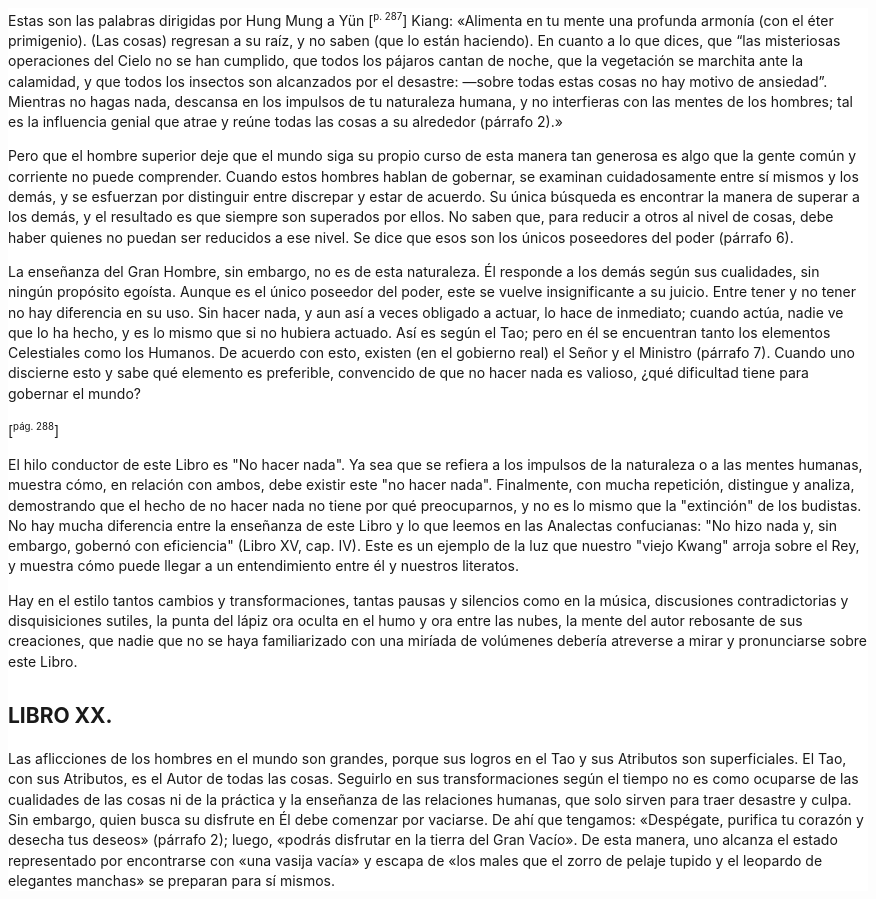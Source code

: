 Estas son las palabras dirigidas por Hung Mung a Yün <span id="p287">[<sup><small>p. 287</small></sup>]</span> Kiang: «Alimenta en tu mente una profunda armonía (con el éter primigenio). (Las cosas) regresan a su raíz, y no saben (que lo están haciendo). En cuanto a lo que dices, que “las misteriosas operaciones del Cielo no se han cumplido, que todos los pájaros cantan de noche, que la vegetación se marchita ante la calamidad, y que todos los insectos son alcanzados por el desastre: —sobre todas estas cosas no hay motivo de ansiedad”. Mientras no hagas nada, descansa en los impulsos de tu naturaleza humana, y no interfieras con las mentes de los hombres; tal es la influencia genial que atrae y reúne todas las cosas a su alrededor (párrafo 2).»

Pero que el hombre superior deje que el mundo siga su propio curso de esta manera tan generosa es algo que la gente común y corriente no puede comprender. Cuando estos hombres hablan de gobernar, se examinan cuidadosamente entre sí mismos y los demás, y se esfuerzan por distinguir entre discrepar y estar de acuerdo. Su única búsqueda es encontrar la manera de superar a los demás, y el resultado es que siempre son superados por ellos. No saben que, para reducir a otros al nivel de cosas, debe haber quienes no puedan ser reducidos a ese nivel. Se dice que esos son los únicos poseedores del poder (párrafo 6).

La enseñanza del Gran Hombre, sin embargo, no es de esta naturaleza. Él responde a los demás según sus cualidades, sin ningún propósito egoísta. Aunque es el único poseedor del poder, este se vuelve insignificante a su juicio. Entre tener y no tener no hay diferencia en su uso. Sin hacer nada, y aun así a veces obligado a actuar, lo hace de inmediato; cuando actúa, nadie ve que lo ha hecho, y es lo mismo que si no hubiera actuado. Así es según el Tao; pero en él se encuentran tanto los elementos Celestiales como los Humanos. De acuerdo con esto, existen (en el gobierno real) el Señor y el Ministro (párrafo 7). Cuando uno discierne esto y sabe qué elemento es preferible, convencido de que no hacer nada es valioso, ¿qué dificultad tiene para gobernar el mundo?

<span id="p288">[<sup><small>pág. 288</small></sup>]</span>

El hilo conductor de este Libro es "No hacer nada". Ya sea que se refiera a los impulsos de la naturaleza o a las mentes humanas, muestra cómo, en relación con ambos, debe existir este "no hacer nada". Finalmente, con mucha repetición, distingue y analiza, demostrando que el hecho de no hacer nada no tiene por qué preocuparnos, y no es lo mismo que la "extinción" de los budistas. No hay mucha diferencia entre la enseñanza de este Libro y lo que leemos en las Analectas confucianas: "No hizo nada y, sin embargo, gobernó con eficiencia" (Libro XV, cap. IV). Este es un ejemplo de la luz que nuestro "viejo Kwang" arroja sobre el Rey, y muestra cómo puede llegar a un entendimiento entre él y nuestros literatos.

Hay en el estilo tantos cambios y transformaciones, tantas pausas y silencios como en la música, discusiones contradictorias y disquisiciones sutiles, la punta del lápiz ora oculta en el humo y ora entre las nubes, la mente del autor rebosante de sus creaciones, que nadie que no se haya familiarizado con una miríada de volúmenes debería atreverse a mirar y pronunciarse sobre este Libro.

## LIBRO XX.

Las aflicciones de los hombres en el mundo son grandes, porque sus logros en el Tao y sus Atributos son superficiales. El Tao, con sus Atributos, es el Autor de todas las cosas. Seguirlo en sus transformaciones según el tiempo no es como ocuparse de las cualidades de las cosas ni de la práctica y la enseñanza de las relaciones humanas, que solo sirven para traer desastre y culpa. Sin embargo, quien busca su disfrute en Él debe comenzar por vaciarse. De ahí que tengamos: «Despégate, purifica tu corazón y desecha tus deseos» (párrafo 2); luego, «podrás disfrutar en la tierra del Gran Vacío». De esta manera, uno alcanza el estado representado por encontrarse con «una vasija vacía» y escapa de «los males que el zorro de pelaje tupido y el leopardo de elegantes manchas» se preparan para sí mismos.


[^603]: 296:1 Sû Shih ( ![](/image/book/Taoism/Taoist_texts_vol_2/29600.jpg)) llamado Dze-kan ( ![](/image/book/Taoism/Taoist_texts_vol_2/29601.jpg)) y también, y con más frecuencia, Tung-pho ( ![](/image/book/Taoism/Taoist_texts_vol_2/29602.jpg)), uno de los estadistas y eruditos más célebres del siglo XI (1036-1101). El aviso del Salón de Sacrificios de Kwang-dze fue escrito en 1078. Véase el Apéndice viii.
[^604]: 296:2 Véase las Analectas confucianas II, xviii:—'Aprende mucho y deja de lado los puntos sobre los cuales tienes dudas, mientras hablas al mismo tiempo con cautela de los demás.'
[^605]: 297:1 Los argumentos de Sû Shih y de Lin Hsî-kung expuestos en esta nota están lejos de ser concluyentes.